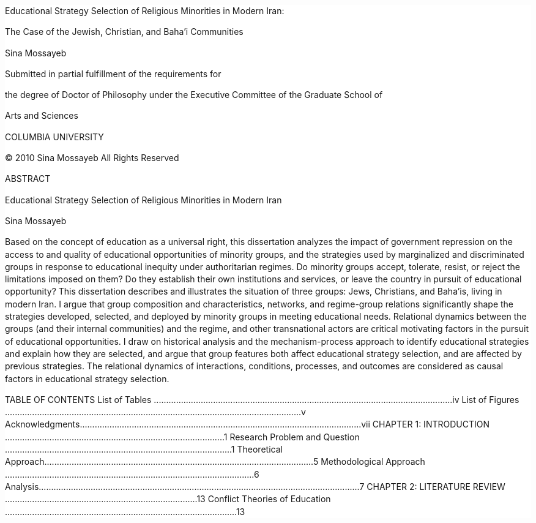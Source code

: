 
Educational Strategy Selection of Religious Minorities in Modern Iran:

The Case of the Jewish, Christian, and Baha’i Communities

Sina Mossayeb

Submitted in partial fulfillment of the requirements for

the degree of Doctor of Philosophy
under the Executive Committee of the Graduate School of

Arts and Sciences

COLUMBIA UNIVERSITY

© 2010
Sina Mossayeb
All Rights Reserved

ABSTRACT

Educational Strategy Selection of Religious Minorities in Modern Iran

Sina Mossayeb

Based on the concept of education as a universal right, this dissertation analyzes
the impact of government repression on the access to and quality of educational
opportunities of minority groups, and the strategies used by marginalized and
discriminated groups in response to educational inequity under authoritarian regimes. Do
minority groups accept, tolerate, resist, or reject the limitations imposed on them? Do
they establish their own institutions and services, or leave the country in pursuit of
educational opportunity? This dissertation describes and illustrates the situation of three
groups: Jews, Christians, and Baha’is, living in modern Iran. I argue that group
composition and characteristics, networks, and regime-group relations significantly shape
the strategies developed, selected, and deployed by minority groups in meeting
educational needs. Relational dynamics between the groups (and their internal
communities) and the regime, and other transnational actors are critical motivating
factors in the pursuit of educational opportunities. I draw on historical analysis and the
mechanism-process approach to identify educational strategies and explain how they are
selected, and argue that group features both affect educational strategy selection, and are
affected by previous strategies. The relational dynamics of interactions, conditions,
processes, and outcomes are considered as causal factors in educational strategy
selection.

TABLE OF CONTENTS
List of Tables .........................................................................................................................iv
List of Figures ........................................................................................................................v
Acknowledgments..................................................................................................................vii
CHAPTER 1: INTRODUCTION .........................................................................................1
Research Problem and Question ............................................................................................1
Theoretical Approach.............................................................................................................5
Methodological Approach .....................................................................................................6
Analysis..................................................................................................................................7
CHAPTER 2: LITERATURE REVIEW ..............................................................................13
Conflict Theories of Education ..............................................................................................13
